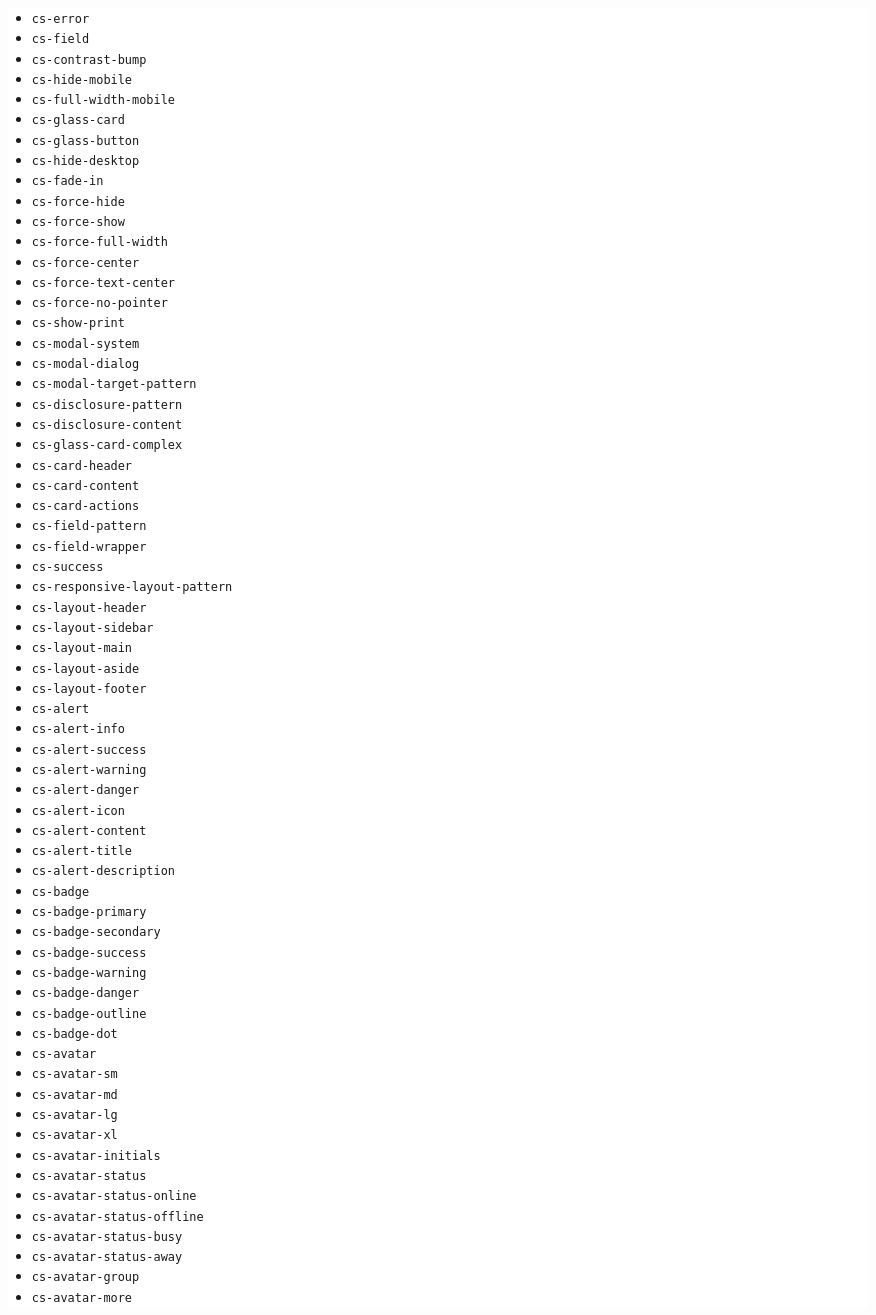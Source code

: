 - `cs-error`
- `cs-field`
- `cs-contrast-bump`
- `cs-hide-mobile`
- `cs-full-width-mobile`
- `cs-glass-card`
- `cs-glass-button`
- `cs-hide-desktop`
- `cs-fade-in`
- `cs-force-hide`
- `cs-force-show`
- `cs-force-full-width`
- `cs-force-center`
- `cs-force-text-center`
- `cs-force-no-pointer`
- `cs-show-print`
- `cs-modal-system`
- `cs-modal-dialog`
- `cs-modal-target-pattern`
- `cs-disclosure-pattern`
- `cs-disclosure-content`
- `cs-glass-card-complex`
- `cs-card-header`
- `cs-card-content`
- `cs-card-actions`
- `cs-field-pattern`
- `cs-field-wrapper`
- `cs-success`
- `cs-responsive-layout-pattern`
- `cs-layout-header`
- `cs-layout-sidebar`
- `cs-layout-main`
- `cs-layout-aside`
- `cs-layout-footer`
- `cs-alert`
- `cs-alert-info`
- `cs-alert-success`
- `cs-alert-warning`
- `cs-alert-danger`
- `cs-alert-icon`
- `cs-alert-content`
- `cs-alert-title`
- `cs-alert-description`
- `cs-badge`
- `cs-badge-primary`
- `cs-badge-secondary`
- `cs-badge-success`
- `cs-badge-warning`
- `cs-badge-danger`
- `cs-badge-outline`
- `cs-badge-dot`
- `cs-avatar`
- `cs-avatar-sm`
- `cs-avatar-md`
- `cs-avatar-lg`
- `cs-avatar-xl`
- `cs-avatar-initials`
- `cs-avatar-status`
- `cs-avatar-status-online`
- `cs-avatar-status-offline`
- `cs-avatar-status-busy`
- `cs-avatar-status-away`
- `cs-avatar-group`
- `cs-avatar-more`